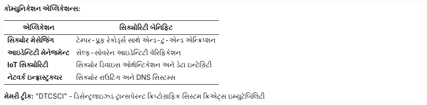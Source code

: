 **કોમ્યુનિકેશન એપ્લિકેશન્સ:**

| એપ્લિકેશન | સિક્યોરિટી બેનિફિટ |
|-------------|------------------|
| **સિક્યોર મેસેજિંગ** | ટેમ્પર-પ્રૂફ રેકોર્ડ્સ સાથે એન્ડ-ટુ-એન્ડ એન્ક્રિપ્શન |
| **આઇડેન્ટિટી મેનેજમેન્ટ** | સેલ્ફ-સોવરેન આઇડેન્ટિટી વેરિફિકેશન |
| **IoT સિક્યોરિટી** | સિક્યોર ડિવાઇસ ઓથેન્ટિકેશન અને ડેટા ઇન્ટેગ્રિટી |
| **નેટવર્ક ઇન્ફ્રાસ્ટ્રક્ચર** | સિક્યોર રાઉટિંગ અને DNS સિસ્ટમ્સ |

**મેમરી ટ્રીક:** "DTCSCI" - ડિસેન્ટ્રલાઇઝ્ડ ટ્રાન્સપેરન્ટ ક્રિપ્ટોગ્રાફિક સિસ્ટમ ક્રિએટ્સ ઇમ્યુટેબિલિટી
